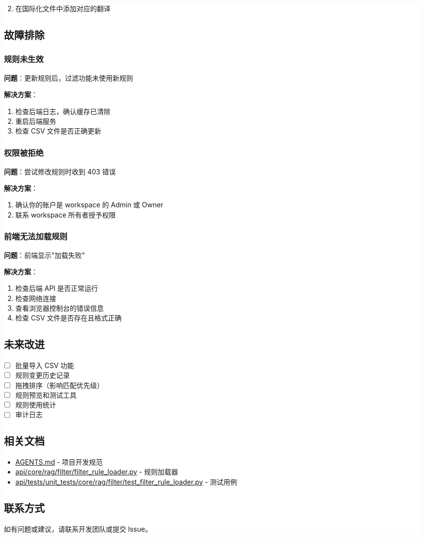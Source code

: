 2. 在国际化文件中添加对应的翻译

## 故障排除

### 规则未生效

**问题**：更新规则后，过滤功能未使用新规则

**解决方案**：
1. 检查后端日志，确认缓存已清除
2. 重启后端服务
3. 检查 CSV 文件是否正确更新

### 权限被拒绝

**问题**：尝试修改规则时收到 403 错误

**解决方案**：
1. 确认你的账户是 workspace 的 Admin 或 Owner
2. 联系 workspace 所有者授予权限

### 前端无法加载规则

**问题**：前端显示"加载失败"

**解决方案**：
1. 检查后端 API 是否正常运行
2. 检查网络连接
3. 查看浏览器控制台的错误信息
4. 检查 CSV 文件是否存在且格式正确

## 未来改进

- [ ] 批量导入 CSV 功能
- [ ] 规则变更历史记录
- [ ] 拖拽排序（影响匹配优先级）
- [ ] 规则预览和测试工具
- [ ] 规则使用统计
- [ ] 审计日志

## 相关文档

- [AGENTS.md](./AGENTS.md) - 项目开发规范
- [api/core/rag/filter/filter_rule_loader.py](./api/core/rag/filter/filter_rule_loader.py) - 规则加载器
- [api/tests/unit_tests/core/rag/filter/test_filter_rule_loader.py](./api/tests/unit_tests/core/rag/filter/test_filter_rule_loader.py) - 测试用例

## 联系方式

如有问题或建议，请联系开发团队或提交 Issue。

